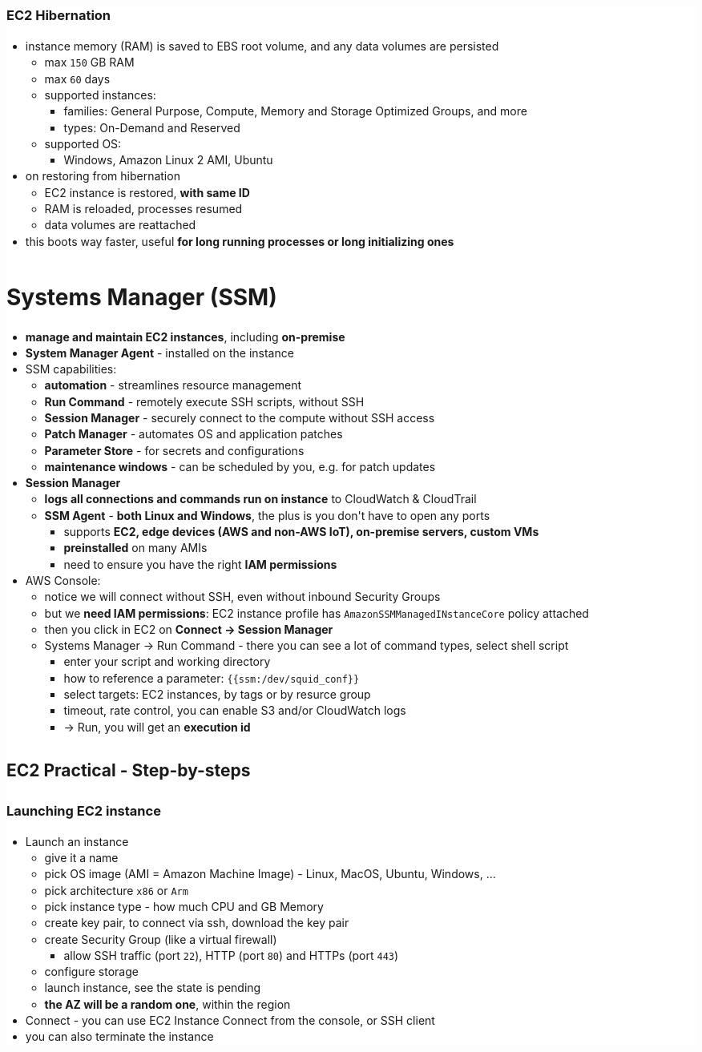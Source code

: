 ### EC2 Hibernation
- instance memory (RAM) is saved to EBS root volume, and any data volumes are persisted
  - max `150` GB RAM
  - max `60` days
  - supported instances:
    - families: General Purpose, Compute, Memory and Storage Optimized Groups, and more
    - types: On-Demand and Reserved
  - supported OS:
    - Windows, Amazon Linux 2 AMI, Ubuntu
- on restoring from hibernation
  - EC2 instance is restored, **with same ID**
  - RAM is reloaded, processes resumed
  - data volumes are reattached
- this boots way faster, useful **for long running processes or long initializing ones**

# Systems Manager (SSM)
- **manage and maintain EC2 instances**, including **on-premise**
- **System Manager Agent** - installed on the instance
- SSM capabilities:
  - **automation** - streamlines resource management
  - **Run Command** - remotely execute SSH scripts, without SSH
  - **Session Manager** - securely connect to the compute without SSH access
  - **Patch Manager** - automates OS and application patches
  - **Parameter Store** - for secrets and configurations
  - **maintenance windows** - can be scheduled by you, e.g. for patch updates
- **Session Manager**
  - **logs all connections and commands run on instance** to CloudWatch & CloudTrail
  - **SSM Agent** - **both Linux and Windows**, the plus is you don't have to open any ports
    - supports **EC2, edge devices (AWS and non-AWS IoT), on-premise servers, custom VMs**
    - **preinstalled** on many AMIs
    - need to ensure you have the right **IAM permissions**
- AWS Console:
  - notice we will connect without SSH, even without inbound Security Groups
  - but we **need IAM permissions**: EC2 instance profile has `AmazonSSMManagedINstanceCore` policy attached
  - then you click in EC2 on **Connect -> Session Manager**
  - Systems Manager -> Run Command - there you can see a lot of command types, select shell script
    - enter your script and working directory
    - how to reference a parameter: `{{ssm:/dev/squid_conf}}`
    - select targets: EC2 instances, by tags or by resurce group
    - timeout, rate control, you can enable S3 and/or CloudWatch logs
    - -> Run, you will get an **execution id**

## EC2 Practical - Step-by-steps

### Launching EC2 instance
- Launch an instance
  - give it a name
  - pick OS image (AMI = Amazon Machine Image) - Linux, MacOS, Ubuntu, Windows, ...
  - pick architecture `x86` or `Arm`
  - pick instance type - how much CPU and GB Memory
  - create key pair, to connect via ssh, download the key pair
  - create Security Group (like a virtual firewall)
    - allow SSH traffic (port `22`), HTTP (port `80`) and HTTPs (port `443`)
  - configure storage
  - launch instance, see the state is pending
  - **the AZ will be a random one**, within the region
- Connect - you can use EC2 Instance Connect from the console, or SSH client
- you can also terminate the instance
